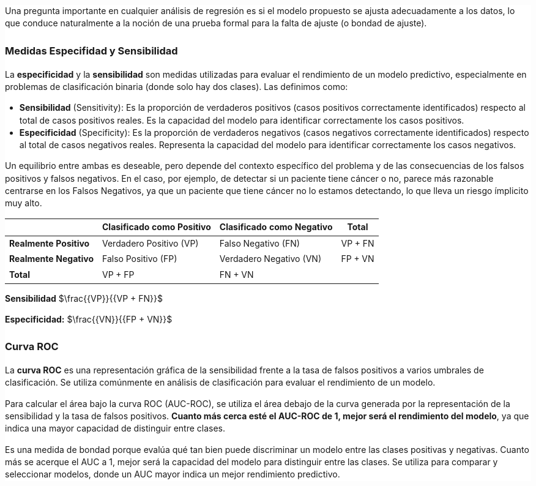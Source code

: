 Una pregunta importante en cualquier análisis de regresión es si el
modelo propuesto se ajusta adecuadamente a los datos, lo que conduce
naturalmente a la noción de una prueba formal para la falta de ajuste (o
bondad de ajuste).

### Medidas Especifidad y Sensibilidad

La **especificidad** y la **sensibilidad** son medidas utilizadas para
evaluar el rendimiento de un modelo predictivo, especialmente en
problemas de clasificación binaria (donde solo hay dos clases). Las
definimos como:

-   **Sensibilidad** (Sensitivity): Es la proporción de verdaderos
    positivos (casos positivos correctamente identificados) respecto al
    total de casos positivos reales. Es la capacidad del modelo para
    identificar correctamente los casos positivos.
-   **Especificidad** (Specificity): Es la proporción de verdaderos
    negativos (casos negativos correctamente identificados) respecto al
    total de casos negativos reales. Representa la capacidad del modelo
    para identificar correctamente los casos negativos.

Un equilibrio entre ambas es deseable, pero depende del contexto
específico del problema y de las consecuencias de los falsos positivos y
falsos negativos. En el caso, por ejemplo, de detectar si un paciente
tiene cáncer o no, parece más razonable centrarse en los Falsos
Negativos, ya que un paciente que tiene cáncer no lo estamos detectando,
lo que lleva un riesgo ímplicito muy alto.

|                        | **Clasificado como Positivo** | **Clasificado como Negativo** | **Total** |
|--------------|-------------------------|-------------------------|---------|
| **Realmente Positivo** | Verdadero Positivo (VP)       | Falso Negativo (FN)           | VP + FN   |
| **Realmente Negativo** | Falso Positivo (FP)           | Verdadero Negativo (VN)       | FP + VN   |
| **Total**              | VP + FP                       | FN + VN                       |           |

**Sensibilidad** $\frac{{VP}}{{VP + FN}}$

**Especificidad:** $\frac{{VN}}{{FP + VN}}$

### Curva ROC

La **curva ROC** es una representación gráfica de la sensibilidad frente
a la tasa de falsos positivos a varios umbrales de clasificación. Se
utiliza comúnmente en análisis de clasificación para evaluar el
rendimiento de un modelo.

Para calcular el área bajo la curva ROC (AUC-ROC), se utiliza el área
debajo de la curva generada por la representación de la sensibilidad y
la tasa de falsos positivos. **Cuanto más cerca esté el AUC-ROC de 1,
mejor será el rendimiento del modelo**, ya que indica una mayor
capacidad de distinguir entre clases.

Es una medida de bondad porque evalúa qué tan bien puede discriminar un
modelo entre las clases positivas y negativas. Cuanto más se acerque el
AUC a 1, mejor será la capacidad del modelo para distinguir entre las
clases. Se utiliza para comparar y seleccionar modelos, donde un AUC
mayor indica un mejor rendimiento predictivo.
